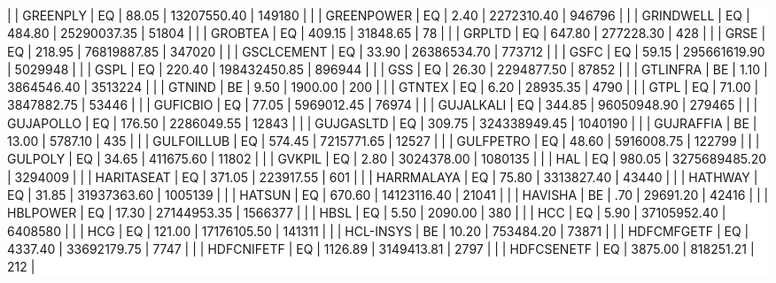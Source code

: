 |  | GREENPLY | EQ | 88.05 | 13207550.40 | 149180 |
|  | GREENPOWER | EQ | 2.40 | 2272310.40 | 946796 |
|  | GRINDWELL | EQ | 484.80 | 25290037.35 | 51804 |
|  | GROBTEA | EQ | 409.15 | 31848.65 | 78 |
|  | GRPLTD | EQ | 647.80 | 277228.30 | 428 |
|  | GRSE | EQ | 218.95 | 76819887.85 | 347020 |
|  | GSCLCEMENT | EQ | 33.90 | 26386534.70 | 773712 |
|  | GSFC | EQ | 59.15 | 295661619.90 | 5029948 |
|  | GSPL | EQ | 220.40 | 198432450.85 | 896944 |
|  | GSS | EQ | 26.30 | 2294877.50 | 87852 |
|  | GTLINFRA | BE | 1.10 | 3864546.40 | 3513224 |
|  | GTNIND | BE | 9.50 | 1900.00 | 200 |
|  | GTNTEX | EQ | 6.20 | 28935.35 | 4790 |
|  | GTPL | EQ | 71.00 | 3847882.75 | 53446 |
|  | GUFICBIO | EQ | 77.05 | 5969012.45 | 76974 |
|  | GUJALKALI | EQ | 344.85 | 96050948.90 | 279465 |
|  | GUJAPOLLO | EQ | 176.50 | 2286049.55 | 12843 |
|  | GUJGASLTD | EQ | 309.75 | 324338949.45 | 1040190 |
|  | GUJRAFFIA | BE | 13.00 | 5787.10 | 435 |
|  | GULFOILLUB | EQ | 574.45 | 7215771.65 | 12527 |
|  | GULFPETRO | EQ | 48.60 | 5916008.75 | 122799 |
|  | GULPOLY | EQ | 34.65 | 411675.60 | 11802 |
|  | GVKPIL | EQ | 2.80 | 3024378.00 | 1080135 |
|  | HAL | EQ | 980.05 | 3275689485.20 | 3294009 |
|  | HARITASEAT | EQ | 371.05 | 223917.55 | 601 |
|  | HARRMALAYA | EQ | 75.80 | 3313827.40 | 43440 |
|  | HATHWAY | EQ | 31.85 | 31937363.60 | 1005139 |
|  | HATSUN | EQ | 670.60 | 14123116.40 | 21041 |
|  | HAVISHA | BE | .70 | 29691.20 | 42416 |
|  | HBLPOWER | EQ | 17.30 | 27144953.35 | 1566377 |
|  | HBSL | EQ | 5.50 | 2090.00 | 380 |
|  | HCC | EQ | 5.90 | 37105952.40 | 6408580 |
|  | HCG | EQ | 121.00 | 17176105.50 | 141311 |
|  | HCL-INSYS | BE | 10.20 | 753484.20 | 73871 |
|  | HDFCMFGETF | EQ | 4337.40 | 33692179.75 | 7747 |
|  | HDFCNIFETF | EQ | 1126.89 | 3149413.81 | 2797 |
|  | HDFCSENETF | EQ | 3875.00 | 818251.21 | 212 |
